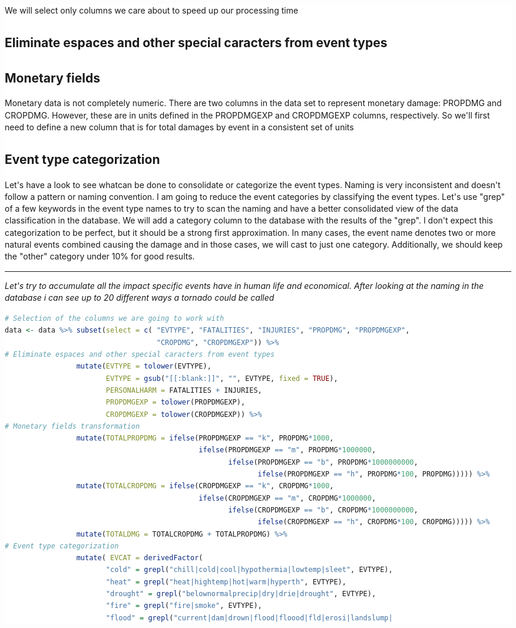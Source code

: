 We will select only columns we care about to speed up our processing time   

## Eliminate espaces and other special caracters from event types  

## Monetary fields

Monetary data is not completely numeric.
There are two columns in the data set to represent monetary damage: PROPDMG and CROPDMG. 
However, these are in units defined in the PROPDMGEXP and CROPDMGEXP columns, respectively. 
So we'll first need to define a new column that is for total damages by event in a consistent set of units

## Event type categorization

Let's have a look to see whatcan be done to consolidate or categorize the event types. 
Naming is very inconsistent and doesn't follow a pattern or naming convention. 
I am going to reduce the event categories by classifying 
the event types. Let's use "grep" of a few keywords in the event type names 
to try to scan the naming and have a better consolidated view of the data 
classification in the database. 
We will add a category column to the database with the results of the "grep". 
I don't expect this categorization to be perfect, but it should be a strong 
first approximation. In many cases, the event name denotes two or more 
natural events combined causing the damage and in those cases, we will cast 
to just one category.
Additionally, we should keep the "other" category under 10% for good results. 

***

*Let's try to accumulate all the impact specific events have in human life and economical.* 
*After looking at the naming in the database i can see up to 20 different ways a tornado could be called*


```r
# Selection of the columns we are going to work with
data <- data %>% subset(select = c( "EVTYPE", "FATALITIES", "INJURIES", "PROPDMG", "PROPDMGEXP", 
                                    "CROPDMG", "CROPDMGEXP")) %>%
# Eliminate espaces and other special caracters from event types  
                 mutate(EVTYPE = tolower(EVTYPE), 
                        EVTYPE = gsub("[[:blank:]]", "", EVTYPE, fixed = TRUE),
                        PERSONALHARM = FATALITIES + INJURIES,
                        PROPDMGEXP = tolower(PROPDMGEXP), 
                        CROPDMGEXP = tolower(CROPDMGEXP)) %>%
# Monetary fields transformation                
                 mutate(TOTALPROPDMG = ifelse(PROPDMGEXP == "k", PROPDMG*1000, 
                                              ifelse(PROPDMGEXP == "m", PROPDMG*1000000, 
                                                     ifelse(PROPDMGEXP == "b", PROPDMG*1000000000, 
                                                            ifelse(PROPDMGEXP == "h", PROPDMG*100, PROPDMG))))) %>%
                 mutate(TOTALCROPDMG = ifelse(CROPDMGEXP == "k", CROPDMG*1000, 
                                              ifelse(CROPDMGEXP == "m", CROPDMG*1000000, 
                                                     ifelse(CROPDMGEXP == "b", CROPDMG*1000000000, 
                                                            ifelse(CROPDMGEXP == "h", CROPDMG*100, CROPDMG))))) %>%
                 mutate(TOTALDMG = TOTALCROPDMG + TOTALPROPDMG) %>%
# Event type categorization  
                 mutate( EVCAT = derivedFactor( 
                        "cold" = grepl("chill|cold|cool|hypothermia|lowtemp|sleet", EVTYPE),
                        "heat" = grepl("heat|hightemp|hot|warm|hyperth", EVTYPE), 
                        "drought" = grepl("belownormalprecip|dry|drie|drought", EVTYPE),
                        "fire" = grepl("fire|smoke", EVTYPE),
                        "flood" = grepl("current|dam|drown|flood|floood|fld|erosi|landslump|
```